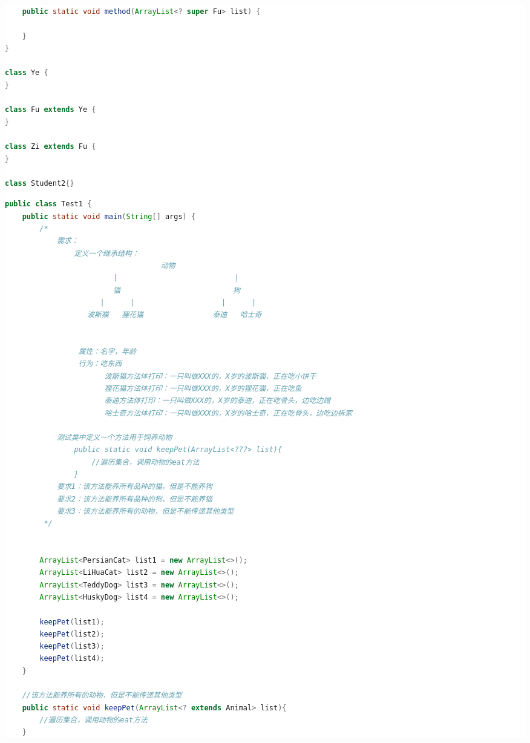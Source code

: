 ```java
    public static void method(ArrayList<? super Fu> list) {

    }
}

class Ye {
}

class Fu extends Ye {
}

class Zi extends Fu {
}

class Student2{}
```

```java
public class Test1 {
    public static void main(String[] args) {
        /*
            需求：
                定义一个继承结构：
                                    动物
                         |                           |
                         猫                          狗
                      |      |                    |      |
                   波斯猫   狸花猫                泰迪   哈士奇


                 属性：名字，年龄
                 行为：吃东西
                       波斯猫方法体打印：一只叫做XXX的，X岁的波斯猫，正在吃小饼干
                       狸花猫方法体打印：一只叫做XXX的，X岁的狸花猫，正在吃鱼
                       泰迪方法体打印：一只叫做XXX的，X岁的泰迪，正在吃骨头，边吃边蹭
                       哈士奇方法体打印：一只叫做XXX的，X岁的哈士奇，正在吃骨头，边吃边拆家

            测试类中定义一个方法用于饲养动物
                public static void keepPet(ArrayList<???> list){
                    //遍历集合，调用动物的eat方法
                }
            要求1：该方法能养所有品种的猫，但是不能养狗
            要求2：该方法能养所有品种的狗，但是不能养猫
            要求3：该方法能养所有的动物，但是不能传递其他类型
         */


        ArrayList<PersianCat> list1 = new ArrayList<>();
        ArrayList<LiHuaCat> list2 = new ArrayList<>();
        ArrayList<TeddyDog> list3 = new ArrayList<>();
        ArrayList<HuskyDog> list4 = new ArrayList<>();

        keepPet(list1);
        keepPet(list2);
        keepPet(list3);
        keepPet(list4);
    }

    //该方法能养所有的动物，但是不能传递其他类型
    public static void keepPet(ArrayList<? extends Animal> list){
        //遍历集合，调用动物的eat方法
    }


```